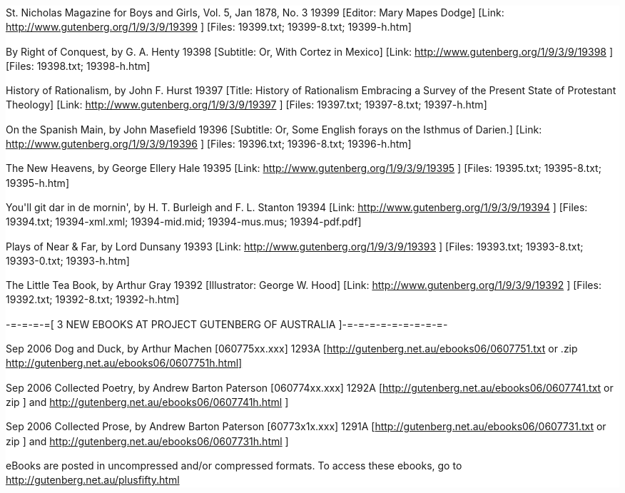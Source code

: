 St. Nicholas Magazine for Boys and Girls, Vol. 5, Jan 1878, No. 3        19399
   [Editor: Mary Mapes Dodge]
   [Link: http://www.gutenberg.org/1/9/3/9/19399 ]
   [Files: 19399.txt; 19399-8.txt; 19399-h.htm]

By Right of Conquest, by G. A. Henty                                     19398
   [Subtitle: Or, With Cortez in Mexico]
   [Link: http://www.gutenberg.org/1/9/3/9/19398 ]
   [Files: 19398.txt; 19398-h.htm]

History of Rationalism, by John F. Hurst                                 19397
   [Title: History of Rationalism Embracing a Survey of the Present
    State of Protestant Theology]
   [Link: http://www.gutenberg.org/1/9/3/9/19397 ]
   [Files: 19397.txt; 19397-8.txt; 19397-h.htm]

On the Spanish Main, by John Masefield                                   19396
   [Subtitle: Or, Some English forays on the Isthmus of Darien.]
   [Link: http://www.gutenberg.org/1/9/3/9/19396 ]
   [Files: 19396.txt; 19396-8.txt; 19396-h.htm]

The New Heavens, by George Ellery Hale                                   19395
   [Link: http://www.gutenberg.org/1/9/3/9/19395 ]
   [Files: 19395.txt; 19395-8.txt; 19395-h.htm]

You'll git dar in de mornin', by H. T. Burleigh and F. L. Stanton        19394
  [Link: http://www.gutenberg.org/1/9/3/9/19394 ]
  [Files: 19394.txt; 19394-xml.xml; 19394-mid.mid;
          19394-mus.mus; 19394-pdf.pdf]

Plays of Near & Far, by Lord Dunsany                                     19393
   [Link: http://www.gutenberg.org/1/9/3/9/19393 ]
   [Files: 19393.txt; 19393-8.txt; 19393-0.txt; 19393-h.htm]

The Little Tea Book, by Arthur Gray                                      19392
   [Illustrator: George W. Hood]
   [Link: http://www.gutenberg.org/1/9/3/9/19392 ]
   [Files: 19392.txt; 19392-8.txt; 19392-h.htm]


-=-=-=-=[  3 NEW EBOOKS AT PROJECT GUTENBERG OF AUSTRALIA ]-=-=-=-=-=-=-=-=-=-

Sep 2006 Dog and Duck, by Arthur Machen                    [060775xx.xxx] 1293A
[http://gutenberg.net.au/ebooks06/0607751.txt or .zip
http://gutenberg.net.au/ebooks06/0607751h.html]

Sep 2006 Collected Poetry, by Andrew Barton Paterson       [060774xx.xxx] 1292A
[http://gutenberg.net.au/ebooks06/0607741.txt or zip ]
and http://gutenberg.net.au/ebooks06/0607741h.html ]

Sep 2006 Collected Prose, by Andrew Barton Paterson        [60773x1x.xxx] 1291A
[http://gutenberg.net.au/ebooks06/0607731.txt or zip ]
and http://gutenberg.net.au/ebooks06/0607731h.html ]


eBooks are posted in uncompressed and/or compressed formats.  To access
these ebooks, go to http://gutenberg.net.au/plusfifty.html
